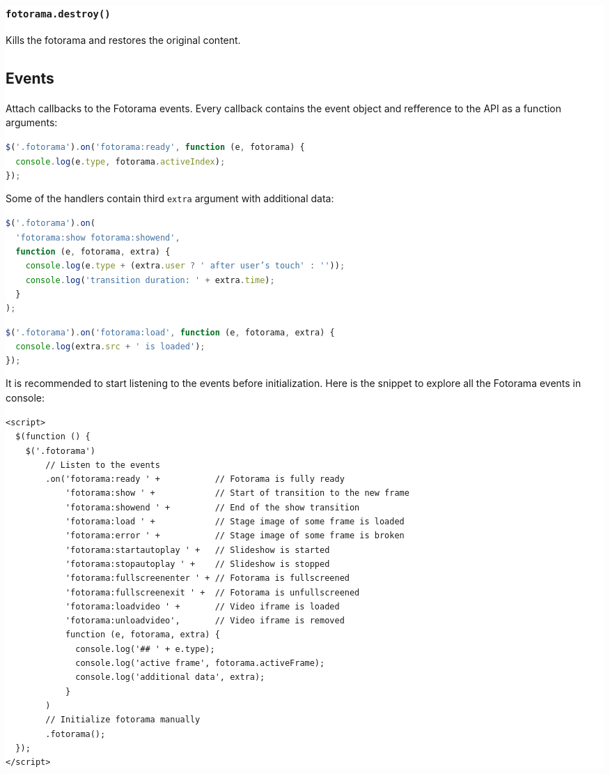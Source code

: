 ### `fotorama.destroy()`
Kills the fotorama and restores the original content.

## Events
Attach callbacks to the Fotorama events. Every callback contains the event object and refference to the API as a function arguments:

```javascript
$('.fotorama').on('fotorama:ready', function (e, fotorama) {
  console.log(e.type, fotorama.activeIndex);
});
```

Some of the handlers contain third `extra` argument with additional data:

```javascript
$('.fotorama').on(
  'fotorama:show fotorama:showend',
  function (e, fotorama, extra) {
    console.log(e.type + (extra.user ? ' after user’s touch' : ''));
    console.log('transition duration: ' + extra.time);
  }
);
```

<p></p>

```javascript
$('.fotorama').on('fotorama:load', function (e, fotorama, extra) {
  console.log(extra.src + ' is loaded');
});
```

It is recommended to start listening to the events before initialization. Here is the snippet to explore all the Fotorama events in console:

    <script>
      $(function () {
        $('.fotorama')
            // Listen to the events
            .on('fotorama:ready ' +           // Fotorama is fully ready
                'fotorama:show ' +            // Start of transition to the new frame
                'fotorama:showend ' +         // End of the show transition
                'fotorama:load ' +            // Stage image of some frame is loaded
                'fotorama:error ' +           // Stage image of some frame is broken
                'fotorama:startautoplay ' +   // Slideshow is started
                'fotorama:stopautoplay ' +    // Slideshow is stopped
                'fotorama:fullscreenenter ' + // Fotorama is fullscreened
                'fotorama:fullscreenexit ' +  // Fotorama is unfullscreened
                'fotorama:loadvideo ' +       // Video iframe is loaded
                'fotorama:unloadvideo',       // Video iframe is removed
                function (e, fotorama, extra) {
                  console.log('## ' + e.type);
                  console.log('active frame', fotorama.activeFrame);
                  console.log('additional data', extra);
                }
            )
            // Initialize fotorama manually
            .fotorama();
      });
    </script>
